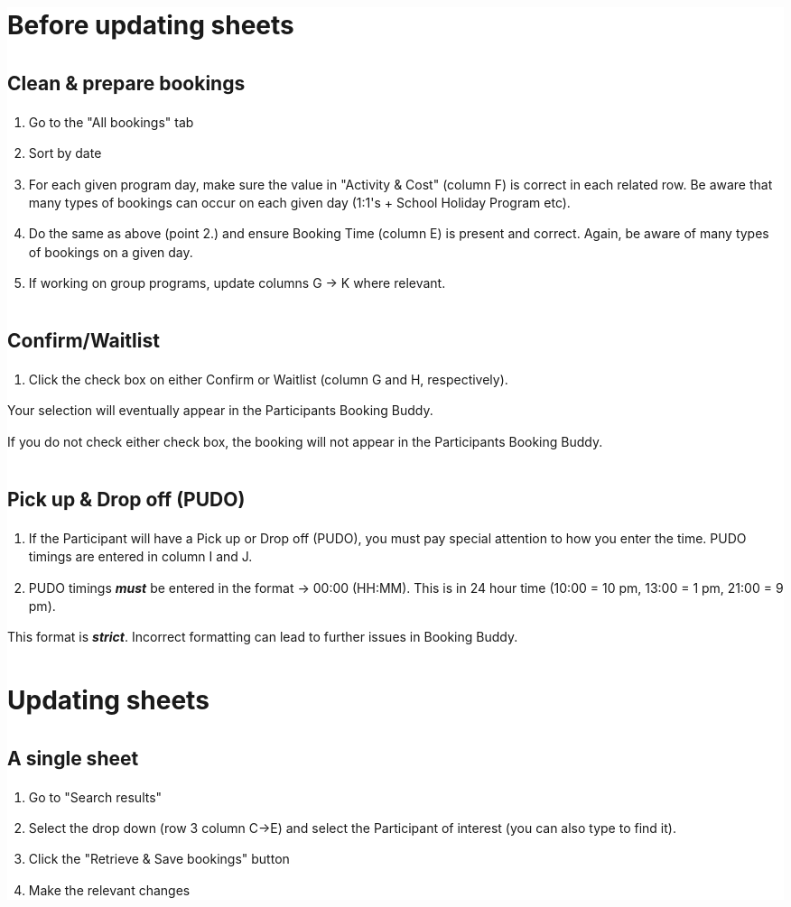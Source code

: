 
#
#
# Before updating sheets
## Clean & prepare bookings
1. Go to the "All bookings" tab

2. Sort by date

3. For each given program day, make sure the value in "Activity & Cost" (column F) is correct in each related row. 
Be aware that many types of bookings can occur on each given day (1:1's + School Holiday Program etc).

4. Do the same as above (point 2.) and ensure Booking Time (column E) is present and correct. 
Again, be aware of many types of bookings on a given day.

5. If working on group programs, update columns G -> K where relevant.

#
## Confirm/Waitlist
1. Click the check box on either Confirm or Waitlist (column G and H, respectively). 

Your selection will eventually appear in the Participants Booking Buddy. 

If you do not check either check box, the booking will not appear in the Participants Booking Buddy.

#
## Pick up & Drop off (PUDO)
1. If the Participant will have a Pick up or Drop off (PUDO), you must pay special attention to how you enter the time. 
PUDO timings are entered in column I and J.

2. PUDO timings ***must*** be entered in the format -> 00:00 (HH:MM). This is in 24 hour time (10:00 = 10 pm, 13:00 = 1 pm, 21:00 = 9 pm).

This format is ***strict***. Incorrect formatting can lead to further issues in Booking Buddy.


#
# Updating sheets
## A single sheet
1. Go to "Search results"

2. Select the drop down (row 3 column C->E) and select the Participant of interest (you can also type to find it).

3. Click the "Retrieve & Save bookings" button

4. Make the relevant changes

